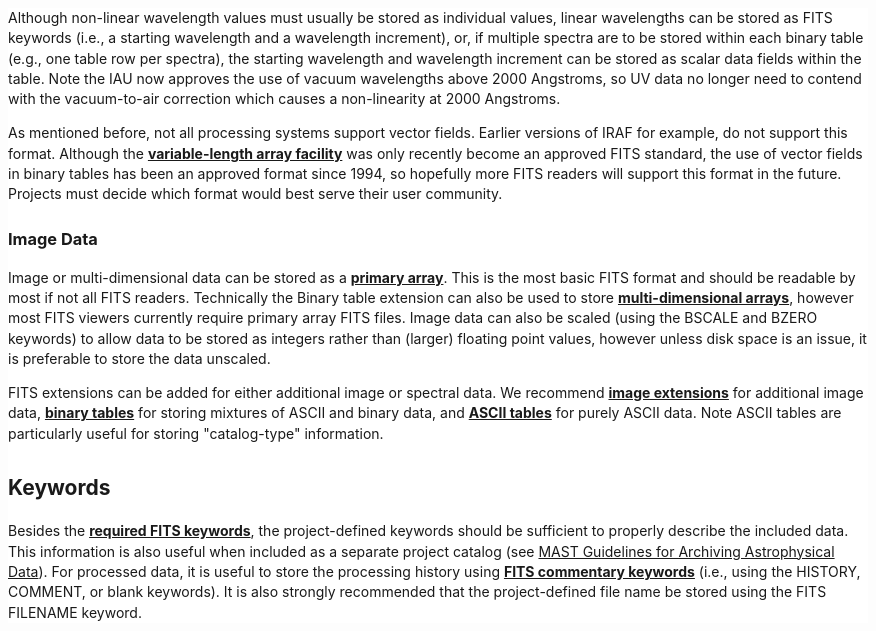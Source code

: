 Although non-linear wavelength values must usually be stored as
individual values,
linear wavelengths can be stored as FITS keywords
(i.e., a starting wavelength and a wavelength increment),
or, if multiple spectra are to be stored within each binary table
(e.g., one table row per spectra), the
starting wavelength and wavelength increment can be stored as scalar
data fields within the table. Note the IAU now approves the use of
vacuum wavelengths
above 2000 Angstroms, so UV data no longer need to contend
with the vacuum-to-air correction which causes a non-linearity
at 2000 Angstroms.

As mentioned before, not all processing systems support
vector fields. Earlier versions of IRAF for example, do not
support this format. Although the
[**variable-length array facility**](/fits/fits_standard/node75.html)
was only recently become an approved FITS standard, the use of vector
fields in binary tables has been an approved format since 1994, so hopefully
more FITS readers will support this format in the future.
Projects must decide which format would best serve their user community.

### Image Data

Image or multi-dimensional data can be
stored as a
[**primary array**](/fits/fits_standard/node15.html). This is the most basic FITS format and should
be readable by most if not all FITS readers.
Technically the Binary table extension can also be
used to store
[**multi-dimensional arrays**](/fits/fits_standard/node76.html), however most FITS
viewers currently require primary array FITS files. Image data can also
be scaled (using the BSCALE and BZERO keywords) to allow data to be stored
as integers rather than (larger) floating point values, however unless disk
space is an issue, it is preferable to store the data unscaled.

FITS extensions can be added
for either additional image or spectral data.
We recommend
[**image extensions**](/fits/fits_standard/node63.html) for
additional image data,
[**binary tables**](/fits/fits_standard/node67.html) for storing mixtures of ASCII and
binary data, and
[**ASCII tables**](/fits/fits_standard/node57.html) for purely ASCII data. Note ASCII tables
are particularly useful for storing "catalog-type" information.

## Keywords

Besides the
[**required FITS keywords**](/fits/fits_standard/node39.html), the project-defined keywords should
be sufficient to properly describe the included data. This
information
is also useful when included as a separate project catalog (see
[MAST Guidelines for Archiving Astrophysical
Data](mast_guidelines.html)). For processed data, it is useful to store
the processing history using
[**FITS commentary keywords**](/fits/fits_standard/node40.html#SECTION00942400000000000000) (i.e., using the HISTORY,
COMMENT, or blank keywords).
It is also strongly recommended that the project-defined file name be stored
using the FITS FILENAME keyword.
